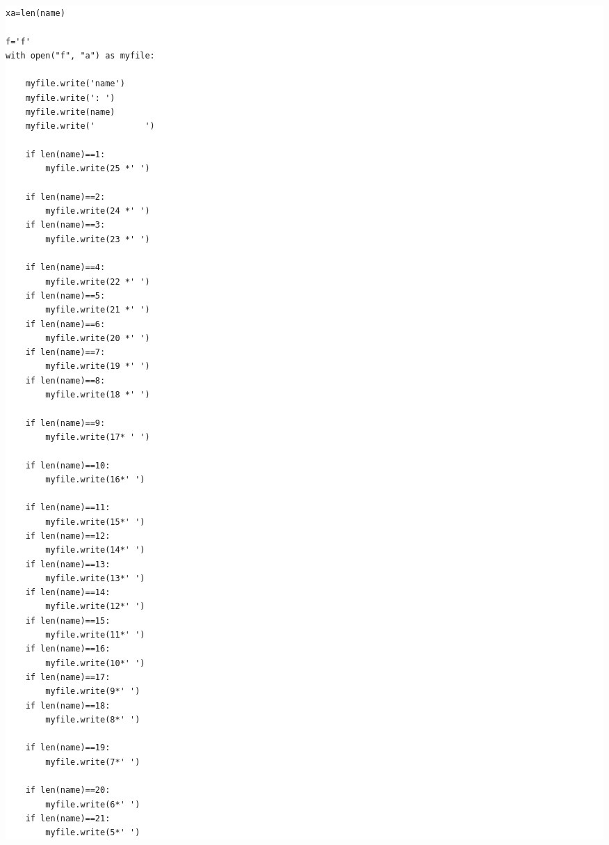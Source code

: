     xa=len(name)

    f='f' 
    with open("f", "a") as myfile:

        myfile.write('name')     
        myfile.write(': ')
        myfile.write(name)
        myfile.write('          ')

        if len(name)==1:
            myfile.write(25 *' ')

        if len(name)==2:
            myfile.write(24 *' ')
        if len(name)==3:
            myfile.write(23 *' ')

        if len(name)==4:
            myfile.write(22 *' ')
        if len(name)==5:
            myfile.write(21 *' ')
        if len(name)==6:
            myfile.write(20 *' ')
        if len(name)==7:
            myfile.write(19 *' ')
        if len(name)==8:
            myfile.write(18 *' ')    

        if len(name)==9:
            myfile.write(17* ' ')

        if len(name)==10:
            myfile.write(16*' ')

        if len(name)==11:
            myfile.write(15*' ')
        if len(name)==12:
            myfile.write(14*' ')
        if len(name)==13:
            myfile.write(13*' ')        
        if len(name)==14:
            myfile.write(12*' ')
        if len(name)==15:
            myfile.write(11*' ')
        if len(name)==16:
            myfile.write(10*' ')
        if len(name)==17:
            myfile.write(9*' ')
        if len(name)==18:
            myfile.write(8*' ')

        if len(name)==19:
            myfile.write(7*' ')

        if len(name)==20:
            myfile.write(6*' ')
        if len(name)==21:
            myfile.write(5*' ')
